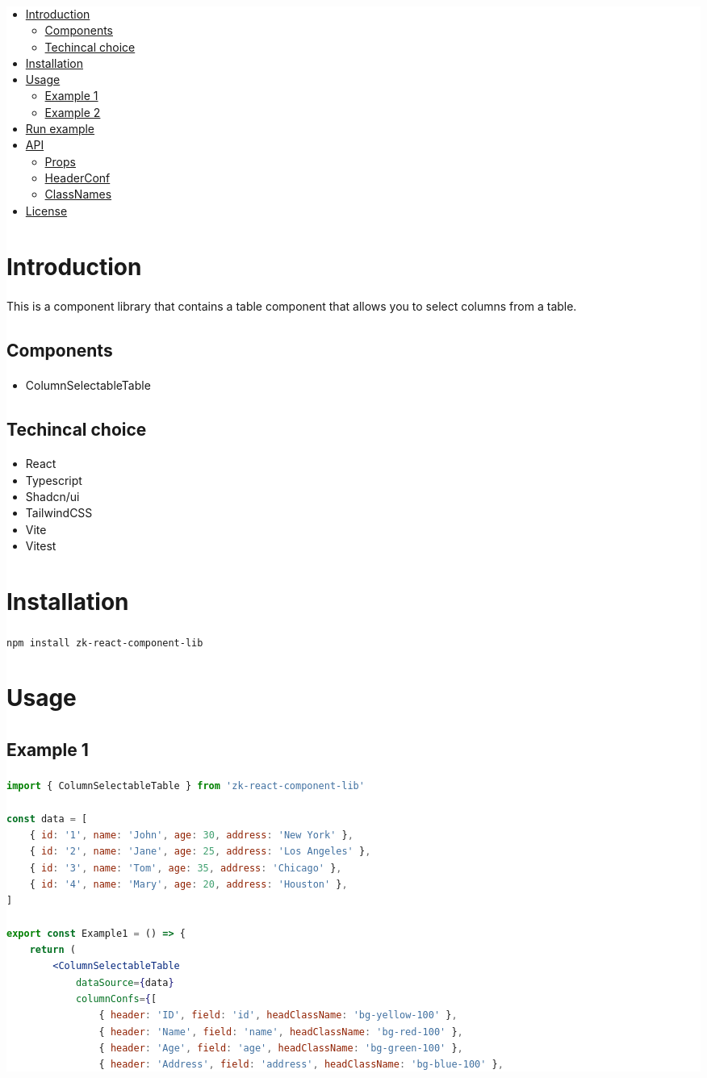 - [Introduction](#introduction)
  - [Components](#components)
  - [Techincal choice](#techincal-choice)
- [Installation](#installation)
- [Usage](#usage)
  - [Example 1](#example-1)
  - [Example 2](#example-2)
- [Run example](#run-example)
- [API](#api)
  - [Props](#props)
  - [HeaderConf](#headerconf)
  - [ClassNames](#classnames)
- [License](#license)

# Introduction

This is a component library that contains a table component that allows you to select columns from a table.

## Components

- ColumnSelectableTable

## Techincal choice

- React
- Typescript
- Shadcn/ui
- TailwindCSS
- Vite
- Vitest

# Installation

```bash
npm install zk-react-component-lib
```

# Usage

## Example 1

```jsx
import { ColumnSelectableTable } from 'zk-react-component-lib'

const data = [
    { id: '1', name: 'John', age: 30, address: 'New York' },
    { id: '2', name: 'Jane', age: 25, address: 'Los Angeles' },
    { id: '3', name: 'Tom', age: 35, address: 'Chicago' },
    { id: '4', name: 'Mary', age: 20, address: 'Houston' },
]

export const Example1 = () => {
    return (
        <ColumnSelectableTable
            dataSource={data}
            columnConfs={[
                { header: 'ID', field: 'id', headClassName: 'bg-yellow-100' },
                { header: 'Name', field: 'name', headClassName: 'bg-red-100' },
                { header: 'Age', field: 'age', headClassName: 'bg-green-100' },
                { header: 'Address', field: 'address', headClassName: 'bg-blue-100' },
```